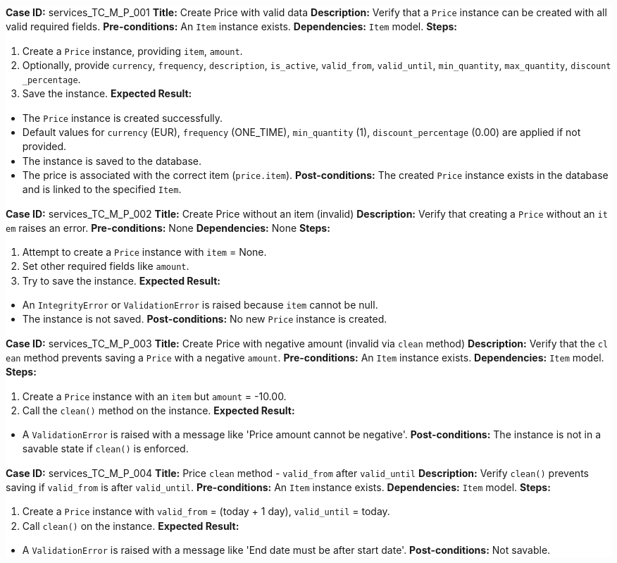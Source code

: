 **Case ID:** services_TC_M_P_001
**Title:** Create Price with valid data
**Description:** Verify that a `Price` instance can be created with all valid required fields.
**Pre-conditions:** An `Item` instance exists.
**Dependencies:** `Item` model.
**Steps:**
1. Create a `Price` instance, providing `item`, `amount`.
2. Optionally, provide `currency`, `frequency`, `description`, `is_active`, `valid_from`, `valid_until`, `min_quantity`, `max_quantity`, `discount_percentage`.
3. Save the instance.
**Expected Result:**
- The `Price` instance is created successfully.
- Default values for `currency` (EUR), `frequency` (ONE_TIME), `min_quantity` (1), `discount_percentage` (0.00) are applied if not provided.
- The instance is saved to the database.
- The price is associated with the correct item (`price.item`).
**Post-conditions:** The created `Price` instance exists in the database and is linked to the specified `Item`.

**Case ID:** services_TC_M_P_002
**Title:** Create Price without an item (invalid)
**Description:** Verify that creating a `Price` without an `item` raises an error.
**Pre-conditions:** None
**Dependencies:** None
**Steps:**
1. Attempt to create a `Price` instance with `item` = None.
2. Set other required fields like `amount`.
3. Try to save the instance.
**Expected Result:**
- An `IntegrityError` or `ValidationError` is raised because `item` cannot be null.
- The instance is not saved.
**Post-conditions:** No new `Price` instance is created.

**Case ID:** services_TC_M_P_003
**Title:** Create Price with negative amount (invalid via `clean` method)
**Description:** Verify that the `clean` method prevents saving a `Price` with a negative `amount`.
**Pre-conditions:** An `Item` instance exists.
**Dependencies:** `Item` model.
**Steps:**
1. Create a `Price` instance with an `item` but `amount` = -10.00.
2. Call the `clean()` method on the instance.
**Expected Result:**
- A `ValidationError` is raised with a message like 'Price amount cannot be negative'.
**Post-conditions:** The instance is not in a savable state if `clean()` is enforced.

**Case ID:** services_TC_M_P_004
**Title:** Price `clean` method - `valid_from` after `valid_until`
**Description:** Verify `clean()` prevents saving if `valid_from` is after `valid_until`.
**Pre-conditions:** An `Item` instance exists.
**Dependencies:** `Item` model.
**Steps:**
1. Create a `Price` instance with `valid_from` = (today + 1 day), `valid_until` = today.
2. Call `clean()` on the instance.
**Expected Result:**
- A `ValidationError` is raised with a message like 'End date must be after start date'.
**Post-conditions:** Not savable.
